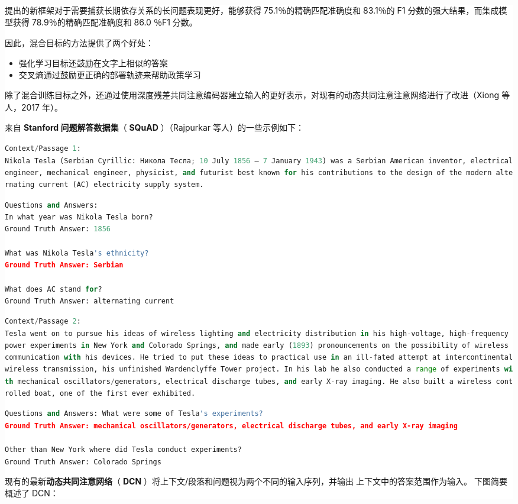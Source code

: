 提出的新框架对于需要捕获长期依存关系的长问题表现更好，能够获得 75.1％的精确匹配准确度和 83.1％的 F1 分数的强大结果，而集成模型获得 78.9％的精确匹配准确度和 86.0 ％F1 分数。

因此，混合目标的方法提供了两个好处：

*   强化学习目标还鼓励在文字上相似的答案
*   交叉熵通过鼓励更正确的部署轨迹来帮助政策学习

除了混合训练目标之外，还通过使用深度残差共同注意编码器建立输入的更好表示，对现有的动态共同注意注意网络进行了改进（Xiong 等人，2017 年）。

来自 **Stanford 问题解答数据集**（ **SQuAD** ）（Rajpurkar 等人）的一些示例如下：

```py
Context/Passage 1:
Nikola Tesla (Serbian Cyrillic: Никола Тесла; 10 July 1856 – 7 January 1943) was a Serbian American inventor, electrical engineer, mechanical engineer, physicist, and futurist best known for his contributions to the design of the modern alternating current (AC) electricity supply system.
```

```py
Questions and Answers:
In what year was Nikola Tesla born?
Ground Truth Answer: 1856

What was Nikola Tesla's ethnicity?
Ground Truth Answer: Serbian

What does AC stand for?
Ground Truth Answer: alternating current

```

```py
Context/Passage 2:
Tesla went on to pursue his ideas of wireless lighting and electricity distribution in his high-voltage, high-frequency power experiments in New York and Colorado Springs, and made early (1893) pronouncements on the possibility of wireless communication with his devices. He tried to put these ideas to practical use in an ill-fated attempt at intercontinental wireless transmission, his unfinished Wardenclyffe Tower project. In his lab he also conducted a range of experiments with mechanical oscillators/generators, electrical discharge tubes, and early X-ray imaging. He also built a wireless controlled boat, one of the first ever exhibited.
```

```py
Questions and Answers: What were some of Tesla's experiments?
Ground Truth Answer: mechanical oscillators/generators, electrical discharge tubes, and early X-ray imaging

Other than New York where did Tesla conduct experiments?
Ground Truth Answer: Colorado Springs 
```

现有的最新**动态共同注意网络**（ **DCN** ）将上下文/段落和问题视为两个不同的输入序列，并输出 上下文中的答案范围作为输入。 下图简要概述了 DCN：
